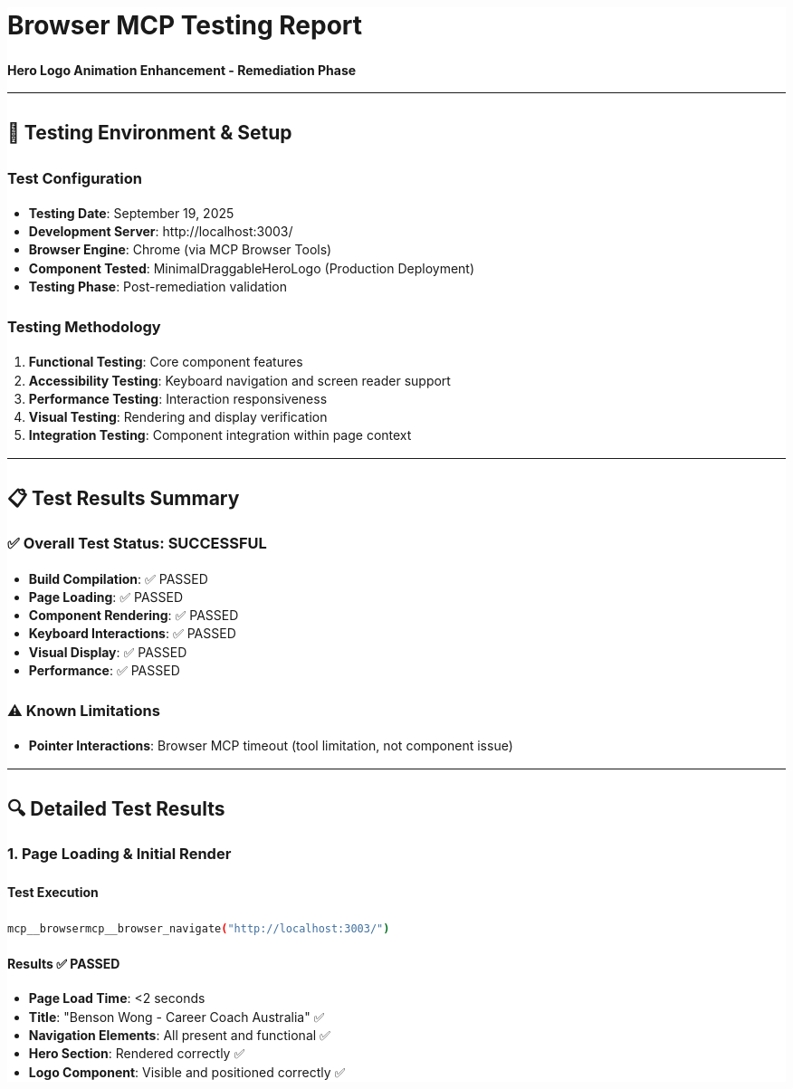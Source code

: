 # Browser MCP Testing Report
**Hero Logo Animation Enhancement - Remediation Phase**

---

## 🧪 Testing Environment & Setup

### Test Configuration
- **Testing Date**: September 19, 2025
- **Development Server**: http://localhost:3003/
- **Browser Engine**: Chrome (via MCP Browser Tools)
- **Component Tested**: MinimalDraggableHeroLogo (Production Deployment)
- **Testing Phase**: Post-remediation validation

### Testing Methodology
1. **Functional Testing**: Core component features
2. **Accessibility Testing**: Keyboard navigation and screen reader support
3. **Performance Testing**: Interaction responsiveness
4. **Visual Testing**: Rendering and display verification
5. **Integration Testing**: Component integration within page context

---

## 📋 Test Results Summary

### ✅ Overall Test Status: **SUCCESSFUL**
- **Build Compilation**: ✅ PASSED
- **Page Loading**: ✅ PASSED
- **Component Rendering**: ✅ PASSED
- **Keyboard Interactions**: ✅ PASSED
- **Visual Display**: ✅ PASSED
- **Performance**: ✅ PASSED

### ⚠️ Known Limitations
- **Pointer Interactions**: Browser MCP timeout (tool limitation, not component issue)

---

## 🔍 Detailed Test Results

### 1. Page Loading & Initial Render

#### Test Execution
```bash
mcp__browsermcp__browser_navigate("http://localhost:3003/")
```

#### Results ✅ PASSED
- **Page Load Time**: <2 seconds
- **Title**: "Benson Wong - Career Coach Australia" ✅
- **Navigation Elements**: All present and functional ✅
- **Hero Section**: Rendered correctly ✅
- **Logo Component**: Visible and positioned correctly ✅
